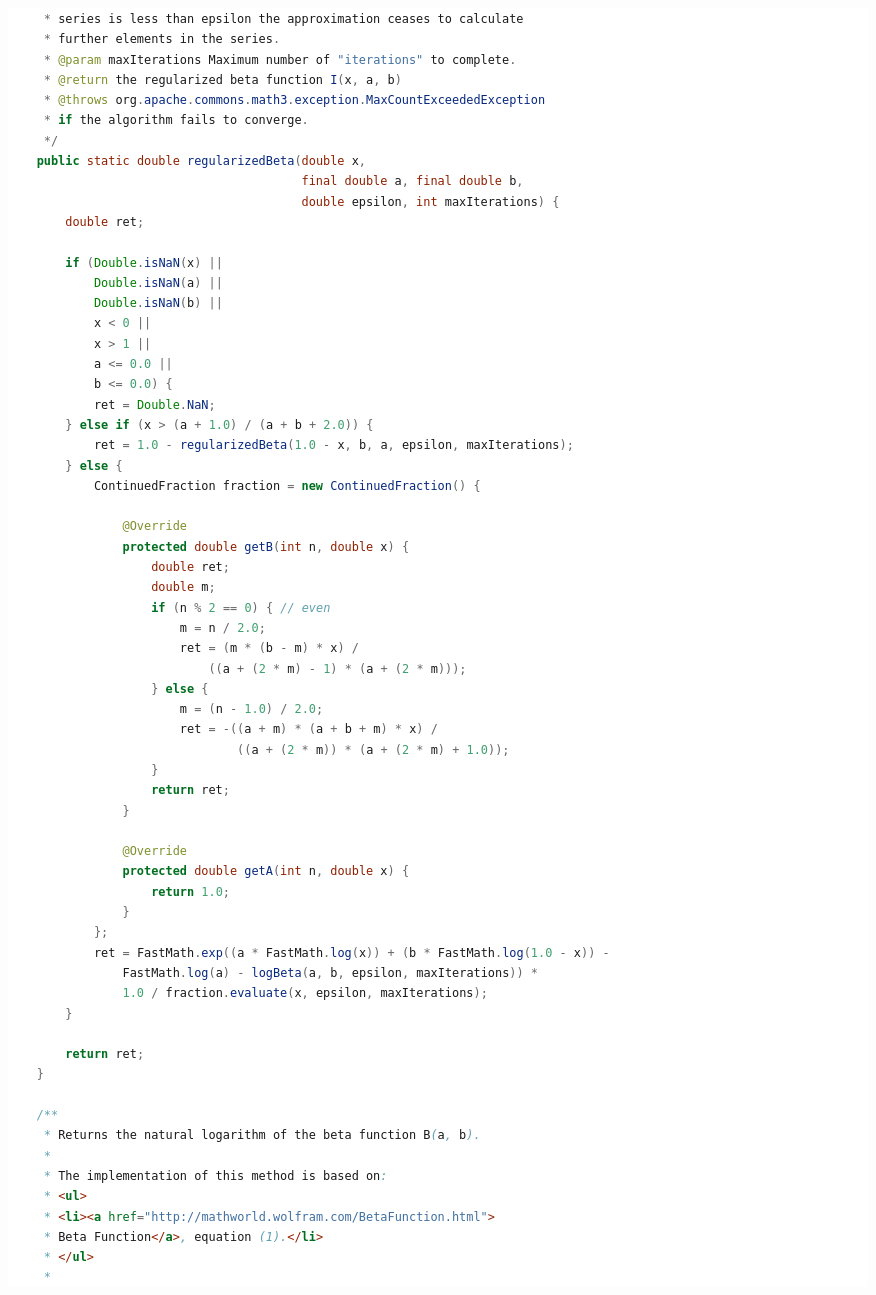 ```java
     * series is less than epsilon the approximation ceases to calculate
     * further elements in the series.
     * @param maxIterations Maximum number of "iterations" to complete.
     * @return the regularized beta function I(x, a, b)
     * @throws org.apache.commons.math3.exception.MaxCountExceededException
     * if the algorithm fails to converge.
     */
    public static double regularizedBeta(double x,
                                         final double a, final double b,
                                         double epsilon, int maxIterations) {
        double ret;

        if (Double.isNaN(x) ||
            Double.isNaN(a) ||
            Double.isNaN(b) ||
            x < 0 ||
            x > 1 ||
            a <= 0.0 ||
            b <= 0.0) {
            ret = Double.NaN;
        } else if (x > (a + 1.0) / (a + b + 2.0)) {
            ret = 1.0 - regularizedBeta(1.0 - x, b, a, epsilon, maxIterations);
        } else {
            ContinuedFraction fraction = new ContinuedFraction() {

                @Override
                protected double getB(int n, double x) {
                    double ret;
                    double m;
                    if (n % 2 == 0) { // even
                        m = n / 2.0;
                        ret = (m * (b - m) * x) /
                            ((a + (2 * m) - 1) * (a + (2 * m)));
                    } else {
                        m = (n - 1.0) / 2.0;
                        ret = -((a + m) * (a + b + m) * x) /
                                ((a + (2 * m)) * (a + (2 * m) + 1.0));
                    }
                    return ret;
                }

                @Override
                protected double getA(int n, double x) {
                    return 1.0;
                }
            };
            ret = FastMath.exp((a * FastMath.log(x)) + (b * FastMath.log(1.0 - x)) -
                FastMath.log(a) - logBeta(a, b, epsilon, maxIterations)) *
                1.0 / fraction.evaluate(x, epsilon, maxIterations);
        }

        return ret;
    }

    /**
     * Returns the natural logarithm of the beta function B(a, b).
     *
     * The implementation of this method is based on:
     * <ul>
     * <li><a href="http://mathworld.wolfram.com/BetaFunction.html">
     * Beta Function</a>, equation (1).</li>
     * </ul>
     *
```